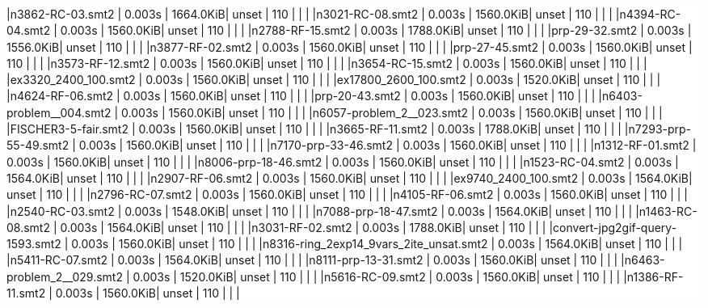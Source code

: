 |n3862-RC-03.smt2                                             |    0.003s | 1664.0KiB| unset | 110 |  |  |
|n3021-RC-08.smt2                                             |    0.003s | 1560.0KiB| unset | 110 |  |  |
|n4394-RC-04.smt2                                             |    0.003s | 1560.0KiB| unset | 110 |  |  |
|n2788-RF-15.smt2                                             |    0.003s | 1788.0KiB| unset | 110 |  |  |
|prp-29-32.smt2                                               |    0.003s | 1556.0KiB| unset | 110 |  |  |
|n3877-RF-02.smt2                                             |    0.003s | 1560.0KiB| unset | 110 |  |  |
|prp-27-45.smt2                                               |    0.003s | 1560.0KiB| unset | 110 |  |  |
|n3573-RF-12.smt2                                             |    0.003s | 1560.0KiB| unset | 110 |  |  |
|n3654-RC-15.smt2                                             |    0.003s | 1560.0KiB| unset | 110 |  |  |
|ex3320_2400_100.smt2                                         |    0.003s | 1560.0KiB| unset | 110 |  |  |
|ex17800_2600_100.smt2                                        |    0.003s | 1520.0KiB| unset | 110 |  |  |
|n4624-RF-06.smt2                                             |    0.003s | 1560.0KiB| unset | 110 |  |  |
|prp-20-43.smt2                                               |    0.003s | 1560.0KiB| unset | 110 |  |  |
|n6403-problem__004.smt2                                      |    0.003s | 1560.0KiB| unset | 110 |  |  |
|n6057-problem_2__023.smt2                                    |    0.003s | 1560.0KiB| unset | 110 |  |  |
|FISCHER3-5-fair.smt2                                         |    0.003s | 1560.0KiB| unset | 110 |  |  |
|n3665-RF-11.smt2                                             |    0.003s | 1788.0KiB| unset | 110 |  |  |
|n7293-prp-55-49.smt2                                         |    0.003s | 1560.0KiB| unset | 110 |  |  |
|n7170-prp-33-46.smt2                                         |    0.003s | 1560.0KiB| unset | 110 |  |  |
|n1312-RF-01.smt2                                             |    0.003s | 1560.0KiB| unset | 110 |  |  |
|n8006-prp-18-46.smt2                                         |    0.003s | 1560.0KiB| unset | 110 |  |  |
|n1523-RC-04.smt2                                             |    0.003s | 1564.0KiB| unset | 110 |  |  |
|n2907-RF-06.smt2                                             |    0.003s | 1560.0KiB| unset | 110 |  |  |
|ex9740_2400_100.smt2                                         |    0.003s | 1564.0KiB| unset | 110 |  |  |
|n2796-RC-07.smt2                                             |    0.003s | 1560.0KiB| unset | 110 |  |  |
|n4105-RF-06.smt2                                             |    0.003s | 1560.0KiB| unset | 110 |  |  |
|n2540-RC-03.smt2                                             |    0.003s | 1548.0KiB| unset | 110 |  |  |
|n7088-prp-18-47.smt2                                         |    0.003s | 1564.0KiB| unset | 110 |  |  |
|n1463-RC-08.smt2                                             |    0.003s | 1564.0KiB| unset | 110 |  |  |
|n3031-RF-02.smt2                                             |    0.003s | 1788.0KiB| unset | 110 |  |  |
|convert-jpg2gif-query-1593.smt2                              |    0.003s | 1560.0KiB| unset | 110 |  |  |
|n8316-ring_2exp14_9vars_2ite_unsat.smt2                      |    0.003s | 1564.0KiB| unset | 110 |  |  |
|n5411-RC-07.smt2                                             |    0.003s | 1564.0KiB| unset | 110 |  |  |
|n8111-prp-13-31.smt2                                         |    0.003s | 1560.0KiB| unset | 110 |  |  |
|n6463-problem_2__029.smt2                                    |    0.003s | 1520.0KiB| unset | 110 |  |  |
|n5616-RC-09.smt2                                             |    0.003s | 1560.0KiB| unset | 110 |  |  |
|n1386-RF-11.smt2                                             |    0.003s | 1560.0KiB| unset | 110 |  |  |